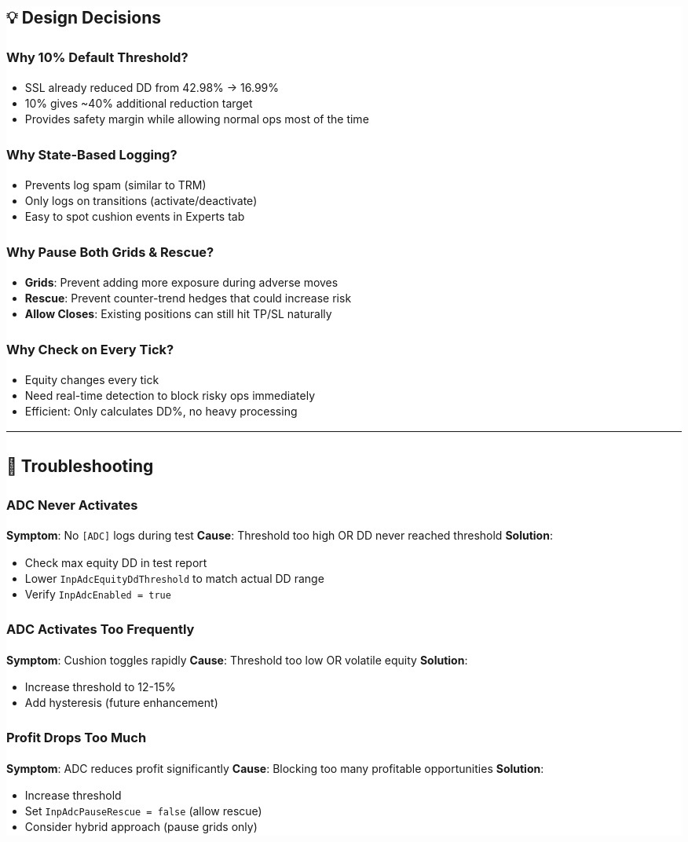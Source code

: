 
## 💡 Design Decisions

### Why 10% Default Threshold?
- SSL already reduced DD from 42.98% → 16.99%
- 10% gives ~40% additional reduction target
- Provides safety margin while allowing normal ops most of the time

### Why State-Based Logging?
- Prevents log spam (similar to TRM)
- Only logs on transitions (activate/deactivate)
- Easy to spot cushion events in Experts tab

### Why Pause Both Grids & Rescue?
- **Grids**: Prevent adding more exposure during adverse moves
- **Rescue**: Prevent counter-trend hedges that could increase risk
- **Allow Closes**: Existing positions can still hit TP/SL naturally

### Why Check on Every Tick?
- Equity changes every tick
- Need real-time detection to block risky ops immediately
- Efficient: Only calculates DD%, no heavy processing

---

## 🔧 Troubleshooting

### ADC Never Activates
**Symptom**: No `[ADC]` logs during test
**Cause**: Threshold too high OR DD never reached threshold
**Solution**:
- Check max equity DD in test report
- Lower `InpAdcEquityDdThreshold` to match actual DD range
- Verify `InpAdcEnabled = true`

### ADC Activates Too Frequently
**Symptom**: Cushion toggles rapidly
**Cause**: Threshold too low OR volatile equity
**Solution**:
- Increase threshold to 12-15%
- Add hysteresis (future enhancement)

### Profit Drops Too Much
**Symptom**: ADC reduces profit significantly
**Cause**: Blocking too many profitable opportunities
**Solution**:
- Increase threshold
- Set `InpAdcPauseRescue = false` (allow rescue)
- Consider hybrid approach (pause grids only)
